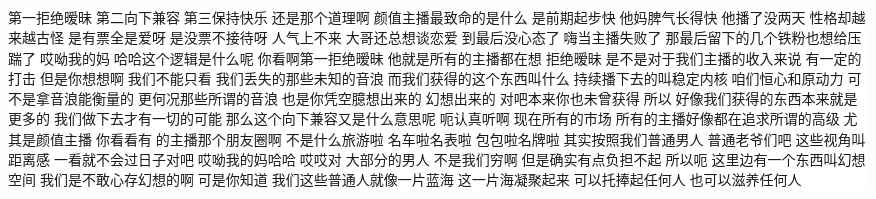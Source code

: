 第一拒绝暧昧
第二向下兼容
第三保持快乐
还是那个道理啊
颜值主播最致命的是什么
是前期起步快
他妈脾气长得快
他播了没两天
性格却越来越古怪
是有票全是爱呀
是没票不接待呀
人气上不来
大哥还总想谈恋爱
到最后没心态了
嗨当主播失败了
那最后留下的几个铁粉也想给压踹了
哎呦我的妈
哈哈这个逻辑是什么呢
你看啊第一拒绝暧昧
他就是所有的主播都在想
拒绝暧昧
是不是对于我们主播的收入来说
有一定的打击
但是你想想啊
我们不能只看
我们丢失的那些未知的音浪
而我们获得的这个东西叫什么
持续播下去的叫稳定内核
咱们恒心和原动力
可不是拿音浪能衡量的
更何况那些所谓的音浪
也是你凭空臆想出来的
幻想出来的
对吧本来你也未曾获得
所以
好像我们获得的东西本来就是更多的
我们做下去才有一切的可能
那么这个向下兼容又是什么意思呢
呃认真听啊
现在所有的市场
所有的主播好像都在追求所谓的高级
尤其是颜值主播
你看看有
的主播那个朋友圈啊
不是什么旅游啦
名车啦名表啦
包包啦名牌啦
其实按照我们普通男人
普通老爷们吧
这些视角叫距离感
一看就不会过日子对吧
哎呦我的妈哈哈
哎哎对
大部分的男人
不是我们穷啊
但是确实有点负担不起
所以呃
这里边有一个东西叫幻想空间
我们是不敢心存幻想的啊
可是你知道
我们这些普通人就像一片蓝海
这一片海凝聚起来
可以托捧起任何人
也可以滋养任何人